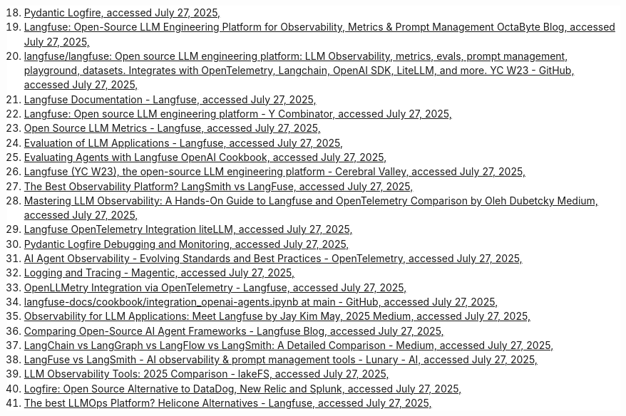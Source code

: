 18. [Pydantic Logfire, accessed July 27, 2025, ](https://pydantic.dev/logfire)
19. [Langfuse: Open-Source LLM Engineering Platform for Observability, Metrics & Prompt Management OctaByte Blog, accessed July 27, 2025, ](https://blog.octabyte.io/posts/applications/langfuse/langfuse-open-source-llm-engineering-platform-for-observability-metrics-prompt-management/)
20. [langfuse/langfuse: Open source LLM engineering platform: LLM Observability, metrics, evals, prompt management, playground, datasets. Integrates with OpenTelemetry, Langchain, OpenAI SDK, LiteLLM, and more. YC W23 - GitHub, accessed July 27, 2025, ](https://github.com/langfuse/langfuse)
21. [Langfuse Documentation - Langfuse, accessed July 27, 2025, ](https://langfuse.com/docs/)
22. [Langfuse: Open source LLM engineering platform - Y Combinator, accessed July 27, 2025, ](https://www.ycombinator.com/companies/langfuse)
23. [Open Source LLM Metrics - Langfuse, accessed July 27, 2025, ](https://langfuse.com/docs/analytics/overview)
24. [Evaluation of LLM Applications - Langfuse, accessed July 27, 2025, ](https://langfuse.com/docs/datasets/overview)
25. [Evaluating Agents with Langfuse OpenAI Cookbook, accessed July 27, 2025, ](https://cookbook.openai.com/examples/agents_sdk/evaluate_agents)
26. [Langfuse (YC W23), the open-source LLM engineering platform - Cerebral Valley, accessed July 27, 2025, ](https://cerebralvalley.ai/blog/langfuse-yc-w23-the-open-source-llm-engineering-platform-19EFOhmZ4RkRoE4LDUn8og)
27. [The Best Observability Platform? LangSmith vs LangFuse, accessed July 27, 2025, ](https://muoro.io/blog/langsmith-vs-langfuse)
28. [Mastering LLM Observability: A Hands-On Guide to Langfuse and OpenTelemetry Comparison by Oleh Dubetcky Medium, accessed July 27, 2025, ](https://oleg-dubetcky.medium.com/mastering-llm-observability-a-hands-on-guide-to-langfuse-and-opentelemetry-comparison-33f63ce0a636)
29. [Langfuse OpenTelemetry Integration liteLLM, accessed July 27, 2025, ](https://docs.litellm.ai/docs/observability/langfuse_otel_integration)
30. [Pydantic Logfire Debugging and Monitoring, accessed July 27, 2025, ](https://ai.pydantic.dev/logfire/)
31. [AI Agent Observability - Evolving Standards and Best Practices - OpenTelemetry, accessed July 27, 2025, ](https://opentelemetry.io/blog/2025/ai-agent-observability/)
32. [Logging and Tracing - Magentic, accessed July 27, 2025, ](https://magentic.dev/logging-and-tracing/)
33. [OpenLLMetry Integration via OpenTelemetry - Langfuse, accessed July 27, 2025, ](https://langfuse.com/docs/opentelemetry/example-openllmetry)
34. [langfuse-docs/cookbook/integration_openai-agents.ipynb at main - GitHub, accessed July 27, 2025, ](https://github.com/langfuse/langfuse-docs/blob/main/cookbook/integration_openai-agents.ipynb)
35. [Observability for LLM Applications: Meet Langfuse by Jay Kim May, 2025 Medium, accessed July 27, 2025, ](https://medium.com/@bravekjh/observability-for-llm-applications-meet-langfuse-17d2cb6f2125)
36. [Comparing Open-Source AI Agent Frameworks - Langfuse Blog, accessed July 27, 2025, ](https://langfuse.com/blog/2025-03-19-ai-agent-comparison)
37. [LangChain vs LangGraph vs LangFlow vs LangSmith: A Detailed Comparison - Medium, accessed July 27, 2025, ](https://medium.com/@anshuman4luv/langchain-vs-langgraph-vs-langflow-vs-langsmith-a-detailed-comparison-74bc0d7ddaa9)
38. [LangFuse vs LangSmith - AI observability & prompt management tools - Lunary - AI, accessed July 27, 2025, ](https://lunary.ai/langfuse-vs-langsmith)
39. [LLM Observability Tools: 2025 Comparison - lakeFS, accessed July 27, 2025, ](https://lakefs.io/blog/llm-observability-tools/)
40. [Logfire: Open Source Alternative to DataDog, New Relic and Splunk, accessed July 27, 2025, ](https://openalternative.co/logfire)
41. [The best LLMOps Platform? Helicone Alternatives - Langfuse, accessed July 27, 2025, ](https://langfuse.com/faq/all/best-helicone-alternative)
